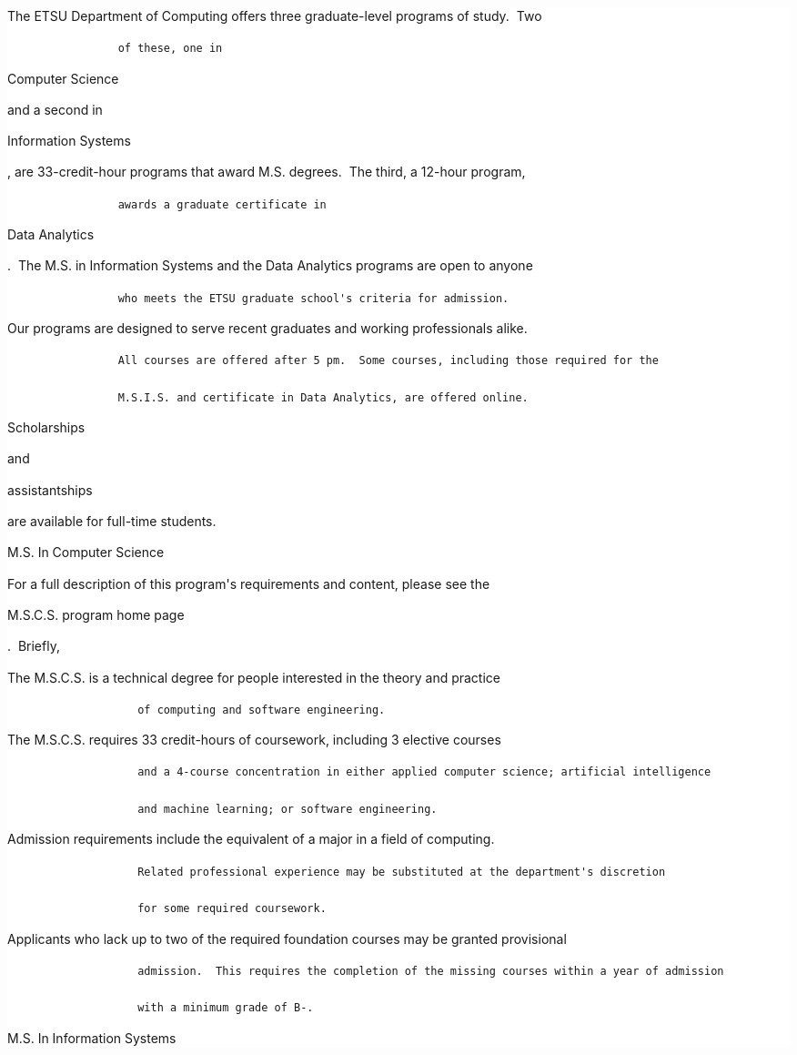 The ETSU Department of Computing offers three graduate-level programs of study.  Two

                     of these, one in

Computer Science

and a second in

Information Systems

, are 33-credit-hour programs that award M.S. degrees.  The third, a 12-hour program,

                     awards a graduate certificate in

Data Analytics

.  The M.S. in Information Systems and the Data Analytics programs are open to anyone

                     who meets the ETSU graduate school's criteria for admission.

Our programs are designed to serve recent graduates and working professionals alike. 

                     All courses are offered after 5 pm.  Some courses, including those required for the

                     M.S.I.S. and certificate in Data Analytics, are offered online.

Scholarships

and

assistantships

are available for full-time students.

M.S. In Computer Science

For a full description of this program's requirements and content, please see the

M.S.C.S. program home page

.  Briefly,

The M.S.C.S. is a technical degree for people interested in the theory and practice

                        of computing and software engineering.

The M.S.C.S. requires 33 credit-hours of coursework, including 3 elective courses

                        and a 4-course concentration in either applied computer science; artificial intelligence

                        and machine learning; or software engineering.

Admission requirements include the equivalent of a major in a field of computing. 

                        Related professional experience may be substituted at the department's discretion

                        for some required coursework.

Applicants who lack up to two of the required foundation courses may be granted provisional

                        admission.  This requires the completion of the missing courses within a year of admission

                        with a minimum grade of B-.

M.S. In Information Systems
